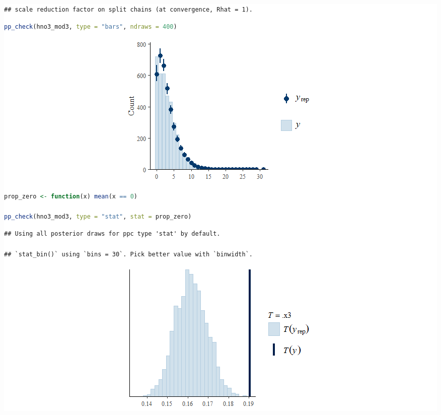     ## scale reduction factor on split chains (at convergence, Rhat = 1).

``` r
pp_check(hno3_mod3, type = "bars", ndraws = 400)
```

<img src="Ideal_Background_HNO3_Models_files/figure-gfm/check3-1.png" style="display: block; margin: auto;" />

``` r
prop_zero <- function(x) mean(x == 0)

pp_check(hno3_mod3, type = "stat", stat = prop_zero)
```

    ## Using all posterior draws for ppc type 'stat' by default.

    ## `stat_bin()` using `bins = 30`. Pick better value with `binwidth`.

<img src="Ideal_Background_HNO3_Models_files/figure-gfm/check3b-1.png" style="display: block; margin: auto;" />
